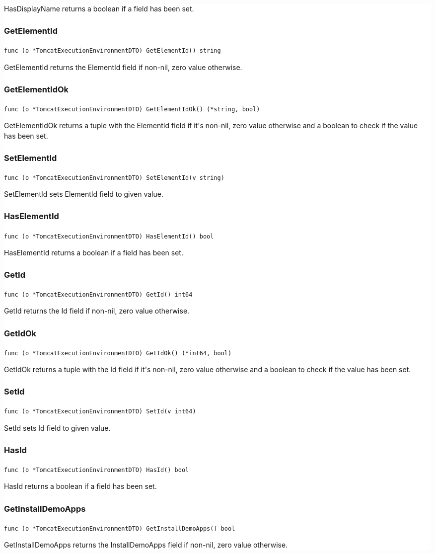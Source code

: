 HasDisplayName returns a boolean if a field has been set.

### GetElementId

`func (o *TomcatExecutionEnvironmentDTO) GetElementId() string`

GetElementId returns the ElementId field if non-nil, zero value otherwise.

### GetElementIdOk

`func (o *TomcatExecutionEnvironmentDTO) GetElementIdOk() (*string, bool)`

GetElementIdOk returns a tuple with the ElementId field if it's non-nil, zero value otherwise
and a boolean to check if the value has been set.

### SetElementId

`func (o *TomcatExecutionEnvironmentDTO) SetElementId(v string)`

SetElementId sets ElementId field to given value.

### HasElementId

`func (o *TomcatExecutionEnvironmentDTO) HasElementId() bool`

HasElementId returns a boolean if a field has been set.

### GetId

`func (o *TomcatExecutionEnvironmentDTO) GetId() int64`

GetId returns the Id field if non-nil, zero value otherwise.

### GetIdOk

`func (o *TomcatExecutionEnvironmentDTO) GetIdOk() (*int64, bool)`

GetIdOk returns a tuple with the Id field if it's non-nil, zero value otherwise
and a boolean to check if the value has been set.

### SetId

`func (o *TomcatExecutionEnvironmentDTO) SetId(v int64)`

SetId sets Id field to given value.

### HasId

`func (o *TomcatExecutionEnvironmentDTO) HasId() bool`

HasId returns a boolean if a field has been set.

### GetInstallDemoApps

`func (o *TomcatExecutionEnvironmentDTO) GetInstallDemoApps() bool`

GetInstallDemoApps returns the InstallDemoApps field if non-nil, zero value otherwise.
